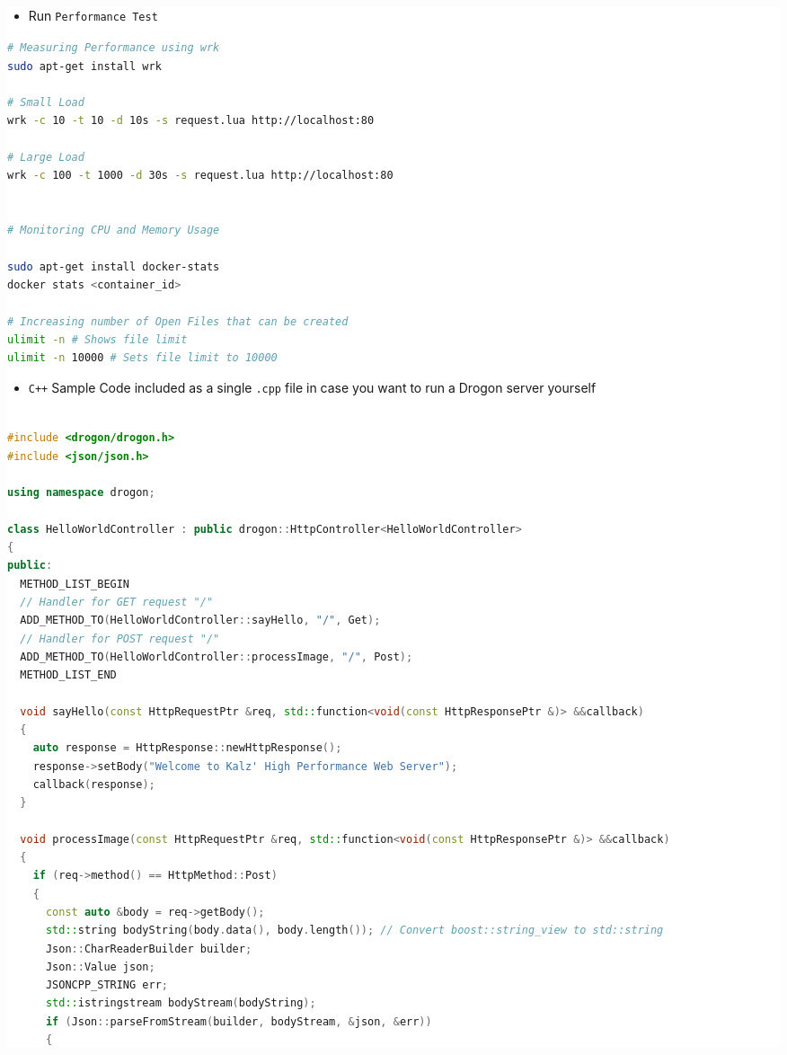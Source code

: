 - Run `Performance Test`

```bash
# Measuring Performance using wrk
sudo apt-get install wrk

# Small Load
wrk -c 10 -t 10 -d 10s -s request.lua http://localhost:80

# Large Load
wrk -c 100 -t 1000 -d 30s -s request.lua http://localhost:80


# Monitoring CPU and Memory Usage

sudo apt-get install docker-stats
docker stats <container_id>

# Increasing number of Open Files that can be created
ulimit -n # Shows file limit
ulimit -n 10000 # Sets file limit to 10000

```

- `C++` Sample Code included as a single `.cpp` file in case you want to run a Drogon server yourself

```cpp

#include <drogon/drogon.h>
#include <json/json.h>

using namespace drogon;

class HelloWorldController : public drogon::HttpController<HelloWorldController>
{
public:
  METHOD_LIST_BEGIN
  // Handler for GET request "/"
  ADD_METHOD_TO(HelloWorldController::sayHello, "/", Get);
  // Handler for POST request "/"
  ADD_METHOD_TO(HelloWorldController::processImage, "/", Post);
  METHOD_LIST_END

  void sayHello(const HttpRequestPtr &req, std::function<void(const HttpResponsePtr &)> &&callback)
  {
    auto response = HttpResponse::newHttpResponse();
    response->setBody("Welcome to Kalz' High Performance Web Server");
    callback(response);
  }

  void processImage(const HttpRequestPtr &req, std::function<void(const HttpResponsePtr &)> &&callback)
  {
    if (req->method() == HttpMethod::Post)
    {
      const auto &body = req->getBody();
      std::string bodyString(body.data(), body.length()); // Convert boost::string_view to std::string
      Json::CharReaderBuilder builder;
      Json::Value json;
      JSONCPP_STRING err;
      std::istringstream bodyStream(bodyString);
      if (Json::parseFromStream(builder, bodyStream, &json, &err))
      {
```